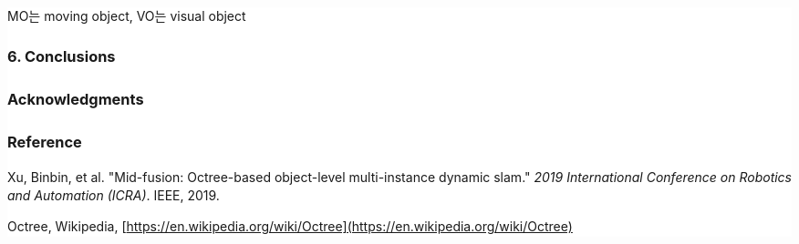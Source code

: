 MO는 moving object, VO는 visual object



### 6. Conclusions



### Acknowledgments



### Reference

Xu, Binbin, et al. "Mid-fusion: Octree-based object-level multi-instance dynamic slam." *2019 International Conference on Robotics and Automation (ICRA)*. IEEE, 2019.

Octree, Wikipedia, [https://en.wikipedia.org/wiki/Octree](https://en.wikipedia.org/wiki/Octree)